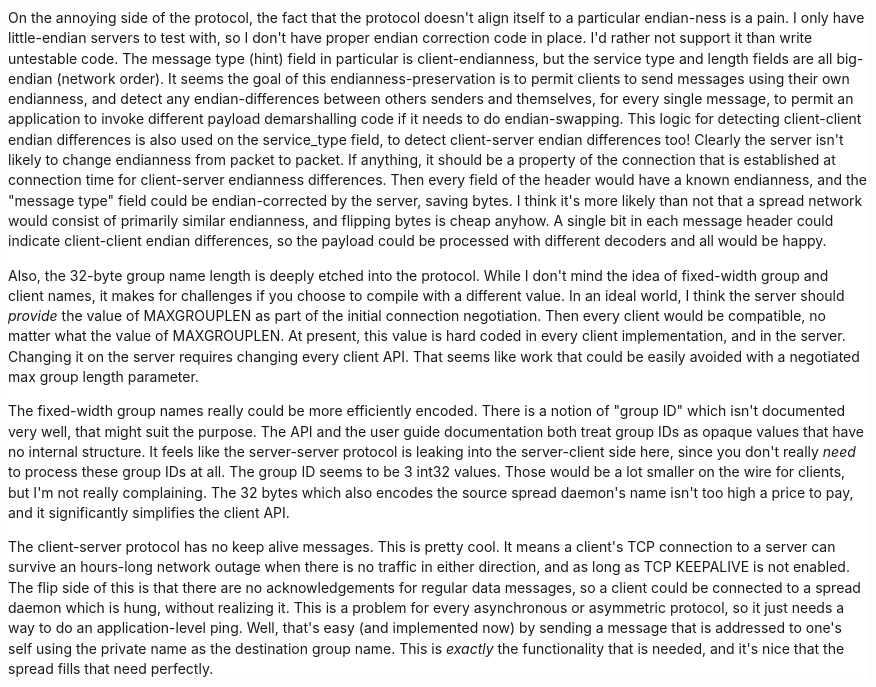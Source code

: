 On the annoying side of the protocol, the fact that the protocol doesn't align itself to a particular endian-ness is a pain.  I only have little-endian servers to test with, so I don't have proper endian correction code in place.  I'd rather not support it than write untestable code.  The message type (hint) field in particular is client-endianness, but the service type and length fields are all big-endian (network order).  It seems the goal of this endianness-preservation is to permit clients to send messages using their own endianness, and detect any endian-differences between others senders and themselves, for every single message, to permit an application to invoke different payload demarshalling code if it needs to do endian-swapping.  This logic for detecting client-client endian differences is also used on the service\_type field, to detect client-server endian differences too!  Clearly the server isn't likely to change endianness from packet to packet.  If anything, it should be a property of the connection that is established at connection time for client-server endianness differences.  Then every field of the header would have a known endianness, and the "message type" field could be endian-corrected by the server, saving bytes.  I think it's more likely than not that a spread network would consist of primarily similar endianness, and flipping bytes is cheap anyhow.  A single bit in each message header could indicate client-client endian differences, so the payload could be processed with different decoders and all would be happy.

Also, the 32-byte group name length is deeply etched into the protocol.  While I don't mind the idea of fixed-width group and client names, it makes for challenges if you choose to compile with a different value.  In an ideal world, I think the server should _provide_ the value of MAXGROUPLEN as part of the initial connection negotiation.  Then every client would be compatible, no matter what the value of MAXGROUPLEN.  At present, this value is hard coded in every client implementation, and in the server.  Changing it on the server requires changing every client API.  That seems like work that could be easily avoided with a negotiated max group length parameter.

The fixed-width group names really could be more efficiently encoded.  There is a notion of "group ID" which isn't documented very well, that might suit the purpose.  The API and the user guide documentation both treat group IDs as opaque values that have no internal structure.  It feels like the server-server protocol is leaking into the server-client side here, since you don't really _need_ to process these group IDs at all.  The group ID seems to be 3 int32 values.  Those would be a lot smaller on the wire for clients, but I'm not really complaining.  The 32 bytes which also encodes the source spread daemon's name isn't too high a price to pay, and it significantly simplifies the client API.

The client-server protocol has no keep alive messages.  This is pretty cool.  It means a client's TCP connection to a server can survive an hours-long network outage when there is no traffic in either direction, and as long as TCP KEEPALIVE is not enabled.  The flip side of this is that there are no acknowledgements for regular data messages, so a client could be connected to a spread daemon which is hung, without realizing it.  This is a problem for every asynchronous or asymmetric protocol, so it just needs a way to do an application-level ping.  Well, that's easy (and implemented now) by sending a message that is addressed to one's self using the private name as the destination group name.  This is _exactly_ the functionality that is needed, and it's nice that the spread fills that need perfectly.